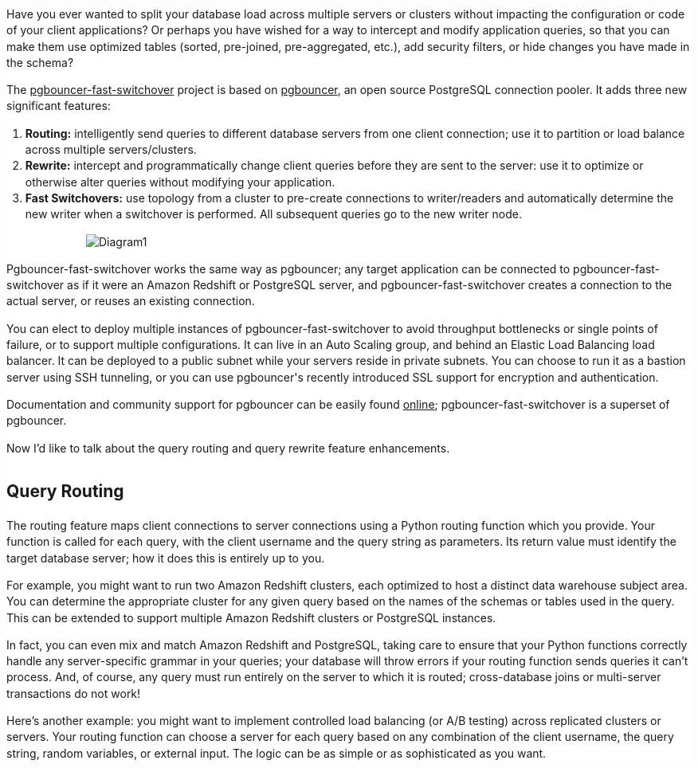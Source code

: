 

Have you ever wanted to split your database load across multiple servers or clusters without impacting the configuration or code of your client applications? Or perhaps you have wished for a way to intercept and modify application queries, so that you can make them use optimized tables (sorted, pre-joined, pre-aggregated, etc.), add security filters, or hide changes you have made in the schema?  

The [pgbouncer-fast-switchover](https://github.com/awslabs/pgbouncer-fast-switchover) project is based on [pgbouncer](https://pgbouncer.github.io/usage.html#description), an open source PostgreSQL connection pooler. It adds three new significant features:    
1. **Routing:** intelligently send queries to different database servers from one client connection; use it to partition or load balance across multiple servers/clusters.  
2. **Rewrite:** intercept and programmatically change client queries before they are sent to the server: use it to optimize or otherwise alter queries without modifying your application.
3. **Fast Switchovers:** use topology from a cluster to pre-create connections to writer/readers and automatically determine the new writer when a switchover is performed. All subsequent queries go to the new writer node.

<img style="margin-left: 100px;" src="images/diagram1.jpg" alt="Diagram1" height="300" width="600">

Pgbouncer-fast-switchover works the same way as pgbouncer; any target application can be connected to pgbouncer-fast-switchover as if it were an Amazon Redshift or PostgreSQL server, and pgbouncer-fast-switchover creates a connection to the actual server, or reuses an existing connection.  

You can elect to deploy multiple instances of pgbouncer-fast-switchover to avoid throughput bottlenecks or single points of failure, or to support multiple configurations. It can live in an Auto Scaling group, and behind an Elastic Load Balancing load balancer. It can be deployed to a public subnet while your servers reside in private subnets. You can choose to run it as a bastion server using SSH tunneling, or you can use pgbouncer's recently introduced SSL support for encryption and authentication.  

Documentation and community support for pgbouncer can be easily found [online](https://pgbouncer.github.io/usage.html#description);  pgbouncer-fast-switchover is a superset of pgbouncer.  

Now I’d like to talk about the query routing and query rewrite feature enhancements.

## Query Routing

The routing feature maps client connections to server connections using a Python routing function which you provide. Your function is called for each query, with the client username and the query string as parameters. Its return value must identify the target database server; how it does this is entirely up to you.  

For example, you might want to run two Amazon Redshift clusters, each optimized to host a distinct data warehouse subject area. You can determine the appropriate cluster for any given query based on the names of the schemas or tables used in the query. This can be extended to support multiple Amazon Redshift clusters or PostgreSQL instances.  

In fact, you can even mix and match Amazon Redshift and PostgreSQL, taking care to ensure that your Python functions correctly handle any server-specific grammar in your queries; your database will throw errors if your routing function sends queries it can’t process. And, of course, any query must run entirely on the server to which it is routed; cross-database joins or multi-server transactions do not work!  

Here’s another example: you might want to implement controlled load balancing (or A/B testing) across replicated clusters or servers. Your routing function can choose a server for each query based on any combination of the client username, the query string, random variables, or external input. The logic can be as simple or as sophisticated as you want.  
